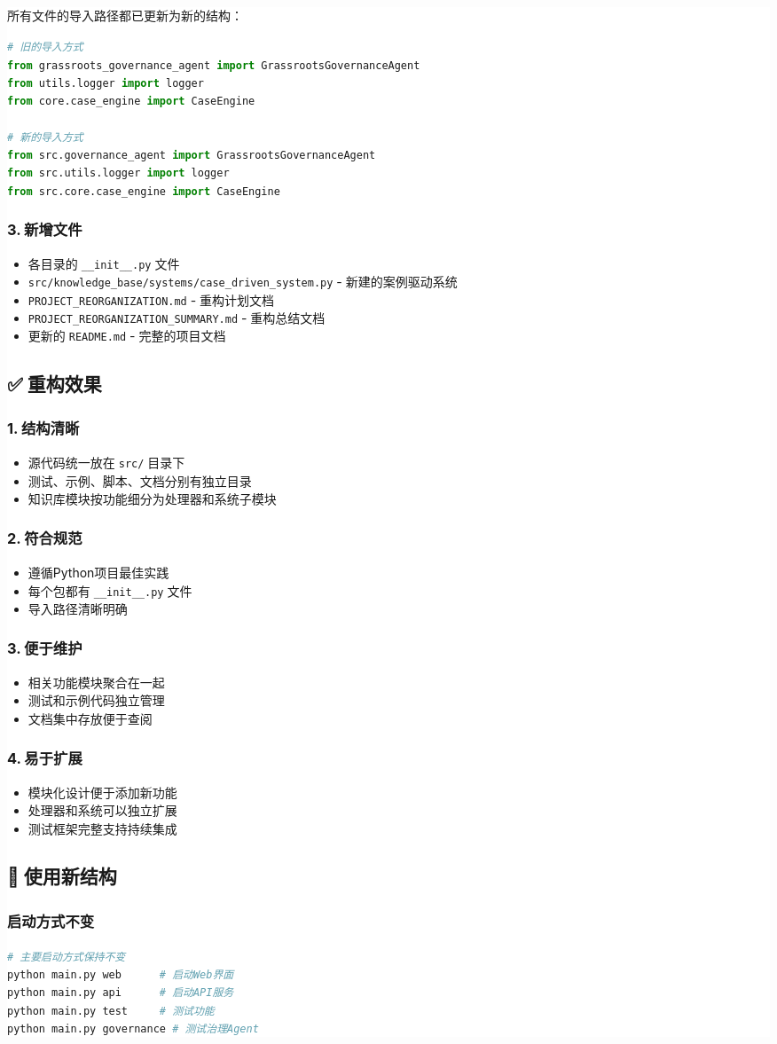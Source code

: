 所有文件的导入路径都已更新为新的结构：

```python
# 旧的导入方式
from grassroots_governance_agent import GrassrootsGovernanceAgent
from utils.logger import logger
from core.case_engine import CaseEngine

# 新的导入方式
from src.governance_agent import GrassrootsGovernanceAgent
from src.utils.logger import logger
from src.core.case_engine import CaseEngine
```

### 3. 新增文件

- 各目录的 `__init__.py` 文件
- `src/knowledge_base/systems/case_driven_system.py` - 新建的案例驱动系统
- `PROJECT_REORGANIZATION.md` - 重构计划文档
- `PROJECT_REORGANIZATION_SUMMARY.md` - 重构总结文档
- 更新的 `README.md` - 完整的项目文档

## ✅ 重构效果

### 1. 结构清晰
- 源代码统一放在 `src/` 目录下
- 测试、示例、脚本、文档分别有独立目录
- 知识库模块按功能细分为处理器和系统子模块

### 2. 符合规范
- 遵循Python项目最佳实践
- 每个包都有 `__init__.py` 文件
- 导入路径清晰明确

### 3. 便于维护
- 相关功能模块聚合在一起
- 测试和示例代码独立管理
- 文档集中存放便于查阅

### 4. 易于扩展
- 模块化设计便于添加新功能
- 处理器和系统可以独立扩展
- 测试框架完整支持持续集成

## 🚀 使用新结构

### 启动方式不变
```bash
# 主要启动方式保持不变
python main.py web      # 启动Web界面
python main.py api      # 启动API服务
python main.py test     # 测试功能
python main.py governance # 测试治理Agent
```
